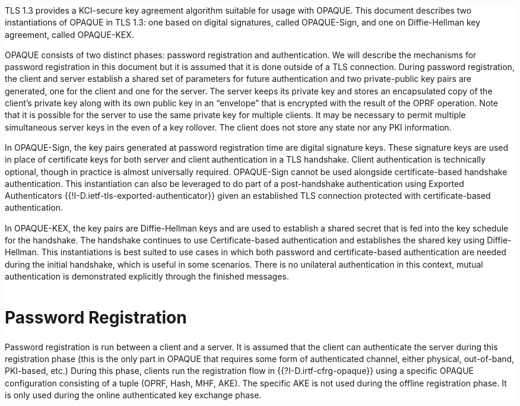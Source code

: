 TLS 1.3 provides a KCI-secure key agreement algorithm suitable for usage with OPAQUE. This document describes two
instantiations of OPAQUE in TLS 1.3: one based on digital signatures, called OPAQUE-Sign, and one on Diffie-Hellman
key agreement, called OPAQUE-KEX.

OPAQUE consists of two distinct phases: password registration and authentication. We will describe the
mechanisms for password registration in this document but it is assumed that it is done outside of a
TLS connection. During password registration, the client and server establish a shared set of parameters
for future authentication and two private-public key pairs are generated, one for the client and one for
the server. The server keeps its private key and stores an encapsulated copy of the client’s private key
along with its own public key in an “envelope” that is encrypted with the result of the OPRF operation.
Note that it is possible for the server to use the same private key for multiple clients. It may be necessary to
permit multiple simultaneous server keys in the even of a key rollover. The client does not store any
state nor any PKI information.

In OPAQUE-Sign, the key pairs generated at password registration time are digital signature keys. These
signature keys are used in place of certificate keys for both server and client authentication in a TLS
handshake. Client authentication is technically optional, though in practice is almost universally required.
OPAQUE-Sign cannot be used alongside certificate-based handshake authentication. This instantiation can
also be leveraged to do part of a post-handshake authentication using Exported Authenticators
{{!I-D.ietf-tls-exported-authenticator}} given an established TLS connection protected with certificate-based
authentication.

In OPAQUE-KEX, the key pairs are Diffie-Hellman keys and are used to establish a shared secret that is
fed into the key schedule for the handshake. The handshake continues to use Certificate-based authentication
and establishes the shared key using Diffie-Hellman. This instantiations is best
suited to use cases in which both password and certificate-based authentication are needed during the
initial handshake, which is useful in some scenarios. There is no unilateral authentication in this
context, mutual authentication is demonstrated explicitly through the finished messages.

# Password Registration

Password registration is run between a client and a server. It is assumed that the client can
authenticate the server during this registration phase (this is the only part in OPAQUE that
requires some form of authenticated channel, either physical, out-of-band, PKI-based, etc.)
During this phase, clients run the registration flow in {{?I-D.irtf-cfrg-opaque}} using
a specific OPAQUE configuration consisting of a tuple (OPRF, Hash, MHF, AKE). The specific
AKE is not used during the offline registration phase. It is only used during the
online authenticated key exchange phase.
